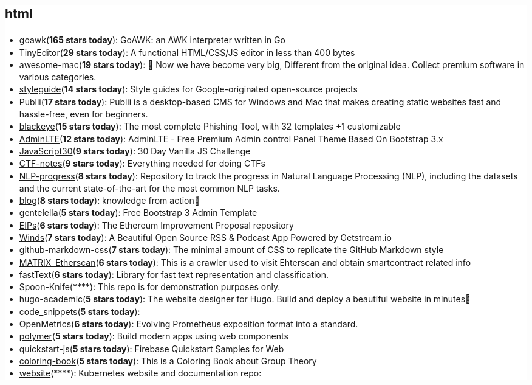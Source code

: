 ## html
* [goawk](https://github.com/benhoyt/goawk)(**165 stars today**): GoAWK: an AWK interpreter written in Go
* [TinyEditor](https://github.com/umpox/TinyEditor)(**29 stars today**): A functional HTML/CSS/JS editor in less than 400 bytes
* [awesome-mac](https://github.com/jaywcjlove/awesome-mac)(**19 stars today**):  Now we have become very big, Different from the original idea. Collect premium software in various categories.
* [styleguide](https://github.com/google/styleguide)(**14 stars today**): Style guides for Google-originated open-source projects
* [Publii](https://github.com/GetPublii/Publii)(**17 stars today**): Publii is a desktop-based CMS for Windows and Mac that makes creating static websites fast and hassle-free, even for beginners.
* [blackeye](https://github.com/thelinuxchoice/blackeye)(**15 stars today**): The most complete Phishing Tool, with 32 templates +1 customizable
* [AdminLTE](https://github.com/almasaeed2010/AdminLTE)(**12 stars today**): AdminLTE - Free Premium Admin control Panel Theme Based On Bootstrap 3.x
* [JavaScript30](https://github.com/wesbos/JavaScript30)(**9 stars today**): 30 Day Vanilla JS Challenge
* [CTF-notes](https://github.com/Shiva108/CTF-notes)(**9 stars today**): Everything needed for doing CTFs
* [NLP-progress](https://github.com/sebastianruder/NLP-progress)(**8 stars today**): Repository to track the progress in Natural Language Processing (NLP), including the datasets and the current state-of-the-art for the most common NLP tasks.
* [blog](https://github.com/MuYunyun/blog)(**8 stars today**): knowledge from action📔
* [gentelella](https://github.com/puikinsh/gentelella)(**5 stars today**): Free Bootstrap 3 Admin Template
* [EIPs](https://github.com/ethereum/EIPs)(**6 stars today**): The Ethereum Improvement Proposal repository
* [Winds](https://github.com/GetStream/Winds)(**7 stars today**): A Beautiful Open Source RSS & Podcast App Powered by Getstream.io
* [github-markdown-css](https://github.com/sindresorhus/github-markdown-css)(**7 stars today**): The minimal amount of CSS to replicate the GitHub Markdown style
* [MATRIX_Etherscan](https://github.com/MatrixAINetwork/MATRIX_Etherscan)(**6 stars today**): This is a crawler used to visit Ehterscan and obtain smartcontract related info
* [fastText](https://github.com/facebookresearch/fastText)(**6 stars today**): Library for fast text representation and classification.
* [Spoon-Knife](https://github.com/octocat/Spoon-Knife)(****): This repo is for demonstration purposes only.
* [hugo-academic](https://github.com/gcushen/hugo-academic)(**5 stars today**): The website designer for Hugo. Build and deploy a beautiful website in minutes🚀
* [code_snippets](https://github.com/CoreyMSchafer/code_snippets)(**5 stars today**): 
* [OpenMetrics](https://github.com/OpenObservability/OpenMetrics)(**6 stars today**): Evolving Prometheus exposition format into a standard.
* [polymer](https://github.com/Polymer/polymer)(**5 stars today**): Build modern apps using web components
* [quickstart-js](https://github.com/firebase/quickstart-js)(**5 stars today**): Firebase Quickstart Samples for Web
* [coloring-book](https://github.com/aberke/coloring-book)(**5 stars today**): This is a Coloring Book about Group Theory
* [website](https://github.com/kubernetes/website)(****): Kubernetes website and documentation repo:
